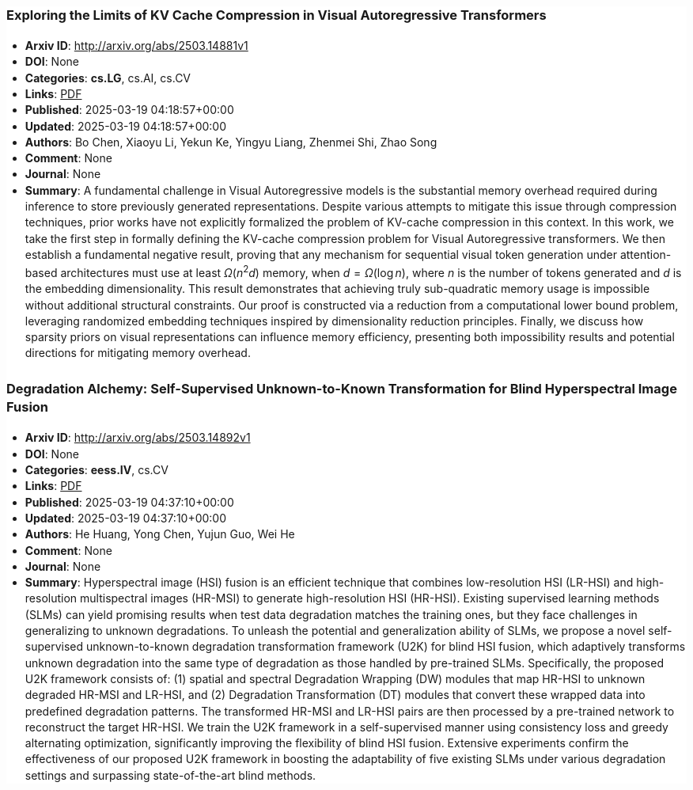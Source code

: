 

### Exploring the Limits of KV Cache Compression in Visual Autoregressive Transformers
- **Arxiv ID**: http://arxiv.org/abs/2503.14881v1
- **DOI**: None
- **Categories**: **cs.LG**, cs.AI, cs.CV
- **Links**: [PDF](http://arxiv.org/pdf/2503.14881v1)
- **Published**: 2025-03-19 04:18:57+00:00
- **Updated**: 2025-03-19 04:18:57+00:00
- **Authors**: Bo Chen, Xiaoyu Li, Yekun Ke, Yingyu Liang, Zhenmei Shi, Zhao Song
- **Comment**: None
- **Journal**: None
- **Summary**: A fundamental challenge in Visual Autoregressive models is the substantial memory overhead required during inference to store previously generated representations. Despite various attempts to mitigate this issue through compression techniques, prior works have not explicitly formalized the problem of KV-cache compression in this context. In this work, we take the first step in formally defining the KV-cache compression problem for Visual Autoregressive transformers. We then establish a fundamental negative result, proving that any mechanism for sequential visual token generation under attention-based architectures must use at least $\Omega(n^2 d)$ memory, when $d = \Omega(\log n)$, where $n$ is the number of tokens generated and $d$ is the embedding dimensionality. This result demonstrates that achieving truly sub-quadratic memory usage is impossible without additional structural constraints. Our proof is constructed via a reduction from a computational lower bound problem, leveraging randomized embedding techniques inspired by dimensionality reduction principles. Finally, we discuss how sparsity priors on visual representations can influence memory efficiency, presenting both impossibility results and potential directions for mitigating memory overhead.



### Degradation Alchemy: Self-Supervised Unknown-to-Known Transformation for Blind Hyperspectral Image Fusion
- **Arxiv ID**: http://arxiv.org/abs/2503.14892v1
- **DOI**: None
- **Categories**: **eess.IV**, cs.CV
- **Links**: [PDF](http://arxiv.org/pdf/2503.14892v1)
- **Published**: 2025-03-19 04:37:10+00:00
- **Updated**: 2025-03-19 04:37:10+00:00
- **Authors**: He Huang, Yong Chen, Yujun Guo, Wei He
- **Comment**: None
- **Journal**: None
- **Summary**: Hyperspectral image (HSI) fusion is an efficient technique that combines low-resolution HSI (LR-HSI) and high-resolution multispectral images (HR-MSI) to generate high-resolution HSI (HR-HSI). Existing supervised learning methods (SLMs) can yield promising results when test data degradation matches the training ones, but they face challenges in generalizing to unknown degradations. To unleash the potential and generalization ability of SLMs, we propose a novel self-supervised unknown-to-known degradation transformation framework (U2K) for blind HSI fusion, which adaptively transforms unknown degradation into the same type of degradation as those handled by pre-trained SLMs. Specifically, the proposed U2K framework consists of: (1) spatial and spectral Degradation Wrapping (DW) modules that map HR-HSI to unknown degraded HR-MSI and LR-HSI, and (2) Degradation Transformation (DT) modules that convert these wrapped data into predefined degradation patterns. The transformed HR-MSI and LR-HSI pairs are then processed by a pre-trained network to reconstruct the target HR-HSI. We train the U2K framework in a self-supervised manner using consistency loss and greedy alternating optimization, significantly improving the flexibility of blind HSI fusion. Extensive experiments confirm the effectiveness of our proposed U2K framework in boosting the adaptability of five existing SLMs under various degradation settings and surpassing state-of-the-art blind methods.
